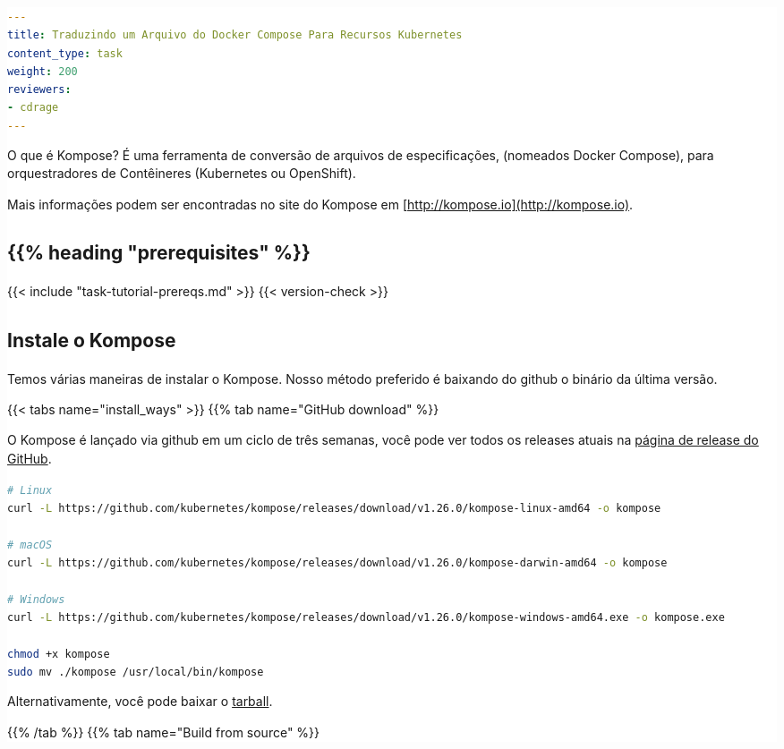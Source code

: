 ```yaml
---
title: Traduzindo um Arquivo do Docker Compose Para Recursos Kubernetes
content_type: task
weight: 200
reviewers:
- cdrage
---
```




O que é Kompose? É uma ferramenta de conversão de arquivos de especificações, (nomeados Docker Compose), para orquestradores de Contêineres (Kubernetes ou OpenShift).

Mais informações podem ser encontradas no site do Kompose em [http://kompose.io](http://kompose.io).

## {{% heading "prerequisites" %}}

{{< include "task-tutorial-prereqs.md" >}} {{< version-check >}}



## Instale o Kompose

Temos várias maneiras de instalar o Kompose. Nosso método preferido é baixando do github o binário da última versão.

{{< tabs name="install_ways" >}}
{{% tab name="GitHub download" %}}

O Kompose é lançado via github em um ciclo de três semanas, você pode ver todos os releases atuais na [página de release do GitHub](https://github.com/kubernetes/kompose/releases).

```sh
# Linux
curl -L https://github.com/kubernetes/kompose/releases/download/v1.26.0/kompose-linux-amd64 -o kompose

# macOS
curl -L https://github.com/kubernetes/kompose/releases/download/v1.26.0/kompose-darwin-amd64 -o kompose

# Windows
curl -L https://github.com/kubernetes/kompose/releases/download/v1.26.0/kompose-windows-amd64.exe -o kompose.exe

chmod +x kompose
sudo mv ./kompose /usr/local/bin/kompose
```

Alternativamente, você pode baixar o [tarball](https://github.com/kubernetes/kompose/releases).

{{% /tab %}}
{{% tab name="Build from source" %}}
